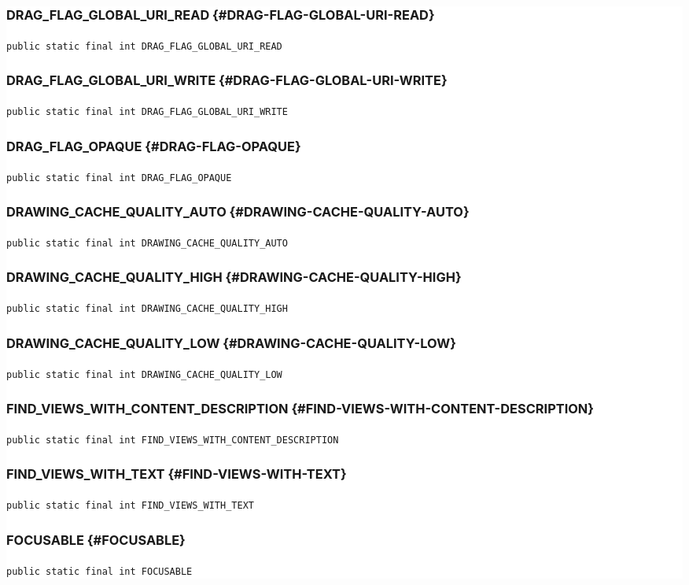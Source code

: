 
### DRAG_FLAG_GLOBAL_URI_READ {#DRAG-FLAG-GLOBAL-URI-READ}
```
public static final int DRAG_FLAG_GLOBAL_URI_READ
```


### DRAG_FLAG_GLOBAL_URI_WRITE {#DRAG-FLAG-GLOBAL-URI-WRITE}
```
public static final int DRAG_FLAG_GLOBAL_URI_WRITE
```


### DRAG_FLAG_OPAQUE {#DRAG-FLAG-OPAQUE}
```
public static final int DRAG_FLAG_OPAQUE
```


### DRAWING_CACHE_QUALITY_AUTO {#DRAWING-CACHE-QUALITY-AUTO}
```
public static final int DRAWING_CACHE_QUALITY_AUTO
```


### DRAWING_CACHE_QUALITY_HIGH {#DRAWING-CACHE-QUALITY-HIGH}
```
public static final int DRAWING_CACHE_QUALITY_HIGH
```


### DRAWING_CACHE_QUALITY_LOW {#DRAWING-CACHE-QUALITY-LOW}
```
public static final int DRAWING_CACHE_QUALITY_LOW
```


### FIND_VIEWS_WITH_CONTENT_DESCRIPTION {#FIND-VIEWS-WITH-CONTENT-DESCRIPTION}
```
public static final int FIND_VIEWS_WITH_CONTENT_DESCRIPTION
```


### FIND_VIEWS_WITH_TEXT {#FIND-VIEWS-WITH-TEXT}
```
public static final int FIND_VIEWS_WITH_TEXT
```


### FOCUSABLE {#FOCUSABLE}
```
public static final int FOCUSABLE
```
